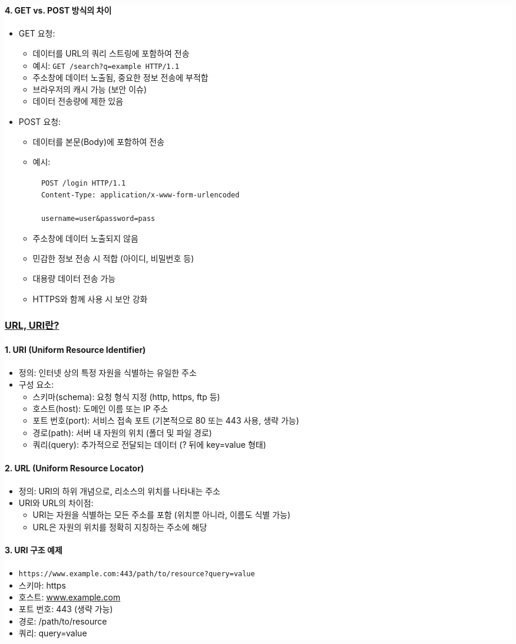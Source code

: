 #### 4. GET vs. POST 방식의 차이

- GET 요청:

  - 데이터를 URL의 쿼리 스트링에 포함하여 전송
  - 예시: `GET /search?q=example HTTP/1.1`
  - 주소창에 데이터 노출됨, 중요한 정보 전송에 부적합
  - 브라우저의 캐시 가능 (보안 이슈)
  - 데이터 전송량에 제한 있음

- POST 요청:

  - 데이터를 본문(Body)에 포함하여 전송
  - 예시:

    ```
      POST /login HTTP/1.1
      Content-Type: application/x-www-form-urlencoded

      username=user&password=pass
    ```

  - 주소창에 데이터 노출되지 않음
  - 민감한 정보 전송 시 적합 (아이디, 비밀번호 등)
  - 대용량 데이터 전송 가능
  - HTTPS와 함께 사용 시 보안 강화

### [URL, URI란?](https://youtu.be/2ikhZ_fNP5Y?list=PL0d8NnikouEWcF1jJueLdjRIC4HsUlULi)

#### 1. URI (Uniform Resource Identifier)

- 정의: 인터넷 상의 특정 자원을 식별하는 유일한 주소
- 구성 요소:
  - 스키마(schema): 요청 형식 지정 (http, https, ftp 등)
  - 호스트(host): 도메인 이름 또는 IP 주소
  - 포트 번호(port): 서비스 접속 포트 (기본적으로 80 또는 443 사용, 생략 가능)
  - 경로(path): 서버 내 자원의 위치 (폴더 및 파일 경로)
  - 쿼리(query): 추가적으로 전달되는 데이터 (? 뒤에 key=value 형태)

#### 2. URL (Uniform Resource Locator)

- 정의: URI의 하위 개념으로, 리소스의 위치를 나타내는 주소
- URI와 URL의 차이점:
  - URI는 자원을 식별하는 모든 주소를 포함 (위치뿐 아니라, 이름도 식별 가능)
  - URL은 자원의 위치를 정확히 지칭하는 주소에 해당

#### 3. URI 구조 예제

- `https://www.example.com:443/path/to/resource?query=value`
- 스키마: https
- 호스트: www.example.com
- 포트 번호: 443 (생략 가능)
- 경로: /path/to/resource
- 쿼리: query=value
